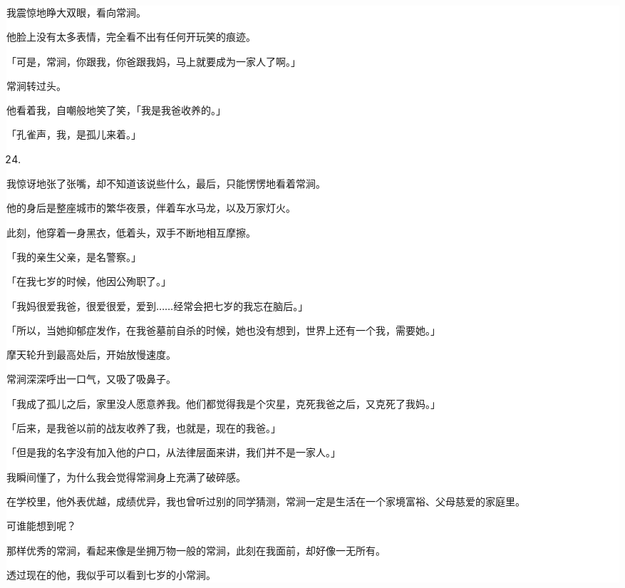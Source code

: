 
我震惊地睁大双眼，看向常涧。


他脸上没有太多表情，完全看不出有任何开玩笑的痕迹。


「可是，常涧，你跟我，你爸跟我妈，马上就要成为一家人了啊。」


常涧转过头。


他看着我，自嘲般地笑了笑，「我是我爸收养的。」


「孔雀声，我，是孤儿来着。」


24.


我惊讶地张了张嘴，却不知道该说些什么，最后，只能愣愣地看着常涧。


他的身后是整座城市的繁华夜景，伴着车水马龙，以及万家灯火。


此刻，他穿着一身黑衣，低着头，双手不断地相互摩擦。


「我的亲生父亲，是名警察。」


「在我七岁的时候，他因公殉职了。」


「我妈很爱我爸，很爱很爱，爱到……经常会把七岁的我忘在脑后。」


「所以，当她抑郁症发作，在我爸墓前自杀的时候，她也没有想到，世界上还有一个我，需要她。」


摩天轮升到最高处后，开始放慢速度。


常涧深深呼出一口气，又吸了吸鼻子。


「我成了孤儿之后，家里没人愿意养我。他们都觉得我是个灾星，克死我爸之后，又克死了我妈。」


「后来，是我爸以前的战友收养了我，也就是，现在的我爸。」


「但是我的名字没有加入他的户口，从法律层面来讲，我们并不是一家人。」


我瞬间懂了，为什么我会觉得常涧身上充满了破碎感。


在学校里，他外表优越，成绩优异，我也曾听过别的同学猜测，常涧一定是生活在一个家境富裕、父母慈爱的家庭里。


可谁能想到呢？


那样优秀的常涧，看起来像是坐拥万物一般的常涧，此刻在我面前，却好像一无所有。


透过现在的他，我似乎可以看到七岁的小常涧。


